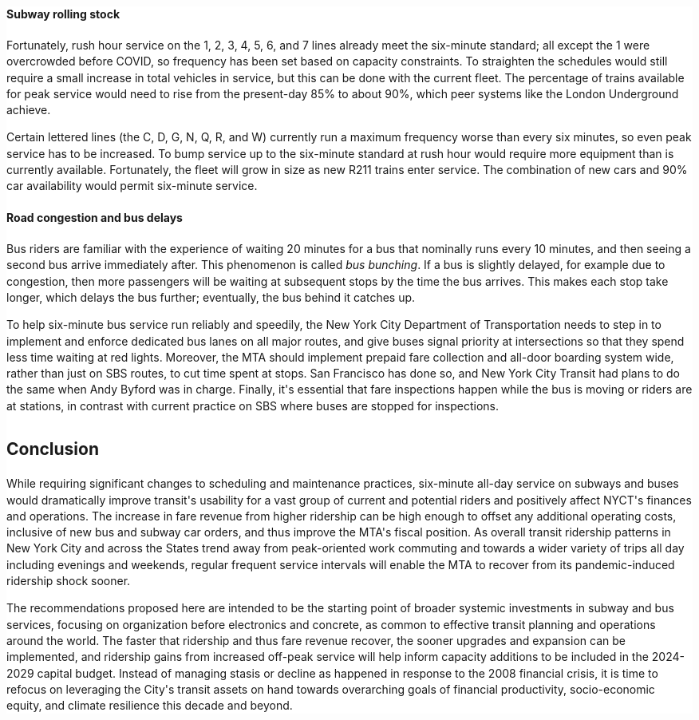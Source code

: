 #### Subway rolling stock

Fortunately, rush hour service on the 1, 2, 3, 4, 5, 6, and 7 lines already meet the six-minute standard; all except the 1 were overcrowded before COVID, so frequency has been set based on capacity constraints. To straighten the schedules would still require a small increase in total vehicles in service, but this can be done with the current fleet. The percentage of trains available for peak service would need to rise from the present-day 85% to about 90%, which peer systems like the London Underground achieve.

Certain lettered lines (the C, D, G, N, Q, R, and W) currently run a maximum frequency worse than every six minutes, so even peak service has to be increased. To bump service up to the six-minute standard at rush hour would require more equipment than is currently available. Fortunately, the fleet will grow in size as new R211 trains enter service. The combination of new cars and 90% car availability would permit six-minute service.

#### Road congestion and bus delays

Bus riders are familiar with the experience of waiting 20 minutes for a bus that nominally runs every 10 minutes, and then seeing a second bus arrive immediately after. This phenomenon is called *bus bunching*. If a bus is slightly delayed, for example due to congestion, then more passengers will be waiting at subsequent stops by the time the bus arrives. This makes each stop take longer, which delays the bus further; eventually, the bus behind it catches up.

To help six-minute bus service run reliably and speedily, the New York City Department of Transportation needs to step in to implement and enforce dedicated bus lanes on all major routes, and give buses signal priority at intersections so that they spend less time waiting at red lights. Moreover, the MTA should implement prepaid fare collection and all-door boarding system wide, rather than just on SBS routes, to cut time spent at stops. San Francisco has done so, and New York City Transit had plans to do the same when Andy Byford was in charge. Finally, it's essential that fare inspections happen while the bus is moving or riders are at stations, in contrast with current practice on SBS where buses are stopped for inspections.

## Conclusion

While requiring significant changes to scheduling and maintenance practices, six-minute all-day service on subways and buses would dramatically improve transit's usability for a vast group of current and potential riders and positively affect NYCT's finances and operations. The increase in fare revenue from higher ridership can be high enough to offset any additional operating costs, inclusive of new bus and subway car orders, and thus improve the MTA's fiscal position. As overall transit ridership patterns in New York City and across the States trend away from peak-oriented work commuting and towards a wider variety of trips all day including evenings and weekends, regular frequent service intervals will enable the MTA to recover from its pandemic-induced ridership shock sooner.

The recommendations proposed here are intended to be the starting point of broader systemic investments in subway and bus services, focusing on organization before electronics and concrete, as common to effective transit planning and operations around the world. The faster that ridership and thus fare revenue recover, the sooner upgrades and expansion can be implemented, and ridership gains from increased off-peak service will help inform capacity additions to be included in the 2024-2029 capital budget. Instead of managing stasis or decline as happened in response to the 2008 financial crisis, it is time to refocus on leveraging the City's transit assets on hand towards overarching goals of financial productivity, socio-economic equity, and climate resilience this decade and beyond.
